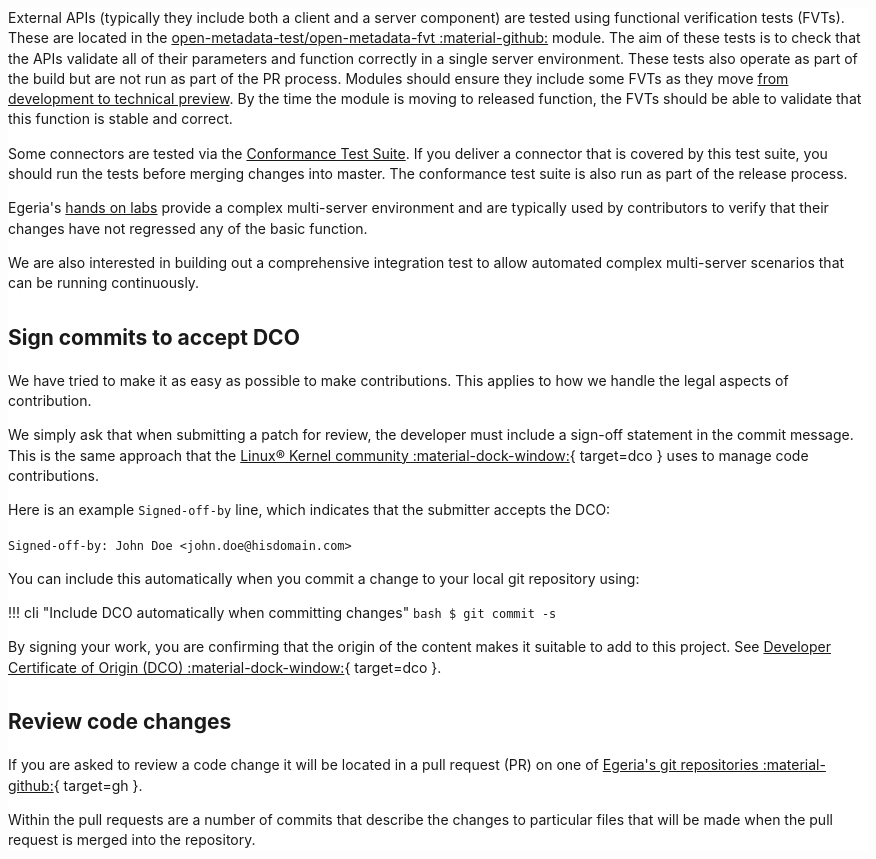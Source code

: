 External APIs (typically they include both a client and a server component) are tested using functional verification tests (FVTs). These are located in the [open-metadata-test/open-metadata-fvt :material-github:](https://github.com/odpi/egeria/tree/master/open-metadata-test/open-metadata-fvt) module. The aim of these tests is to check that the APIs validate all of their parameters and function correctly in a single server environment. These tests also operate as part of the build but are not run as part of the PR process. Modules should ensure they include some FVTs as they move [from development to technical preview](./release-notes/content-status). By the time the module is moving to released function, the FVTs should be able to validate that this function is stable and correct.

Some connectors are tested via the [Conformance Test Suite](./guides/cts/overview). If you deliver a connector that is covered by this test suite, you should run the tests before merging changes into master. The conformance test suite is also run as part of the release process.

Egeria's [hands on labs](./education/open-metadata-labs) provide a complex multi-server environment and are typically used by contributors to verify that their changes have not regressed any of the
basic function.

We are also interested in building out a comprehensive integration test to allow automated complex multi-server scenarios that can be running continuously.

## Sign commits to accept DCO

We have tried to make it as easy as possible to make contributions. This applies to how we handle the legal aspects of contribution.

We simply ask that when submitting a patch for review, the developer must include a sign-off statement in the commit message. This is the same approach that the [Linux® Kernel community :material-dock-window:](http://elinux.org/Developer_Certificate_Of_Origin){ target=dco } uses to manage code contributions.

Here is an example `Signed-off-by` line, which indicates that the submitter accepts the DCO:

```
Signed-off-by: John Doe <john.doe@hisdomain.com>
```

You can include this automatically when you commit a change to your local git repository using:

!!! cli "Include DCO automatically when committing changes"
    ```bash
    $ git commit -s
    ```

By signing your work, you are confirming that the origin of the content makes it suitable to add to this project. See [Developer Certificate of Origin (DCO) :material-dock-window:](https://developercertificate.org/){ target=dco }.

## Review code changes

If you are asked to review a code change it will be located in a pull request (PR) on one of [Egeria's git repositories :material-github:](https://github.com/odpi?q=egeria&type=&language=&sort=){ target=gh }.

Within the pull requests are a number of commits that describe the changes to particular files that will be made when the pull request is merged into the repository.
